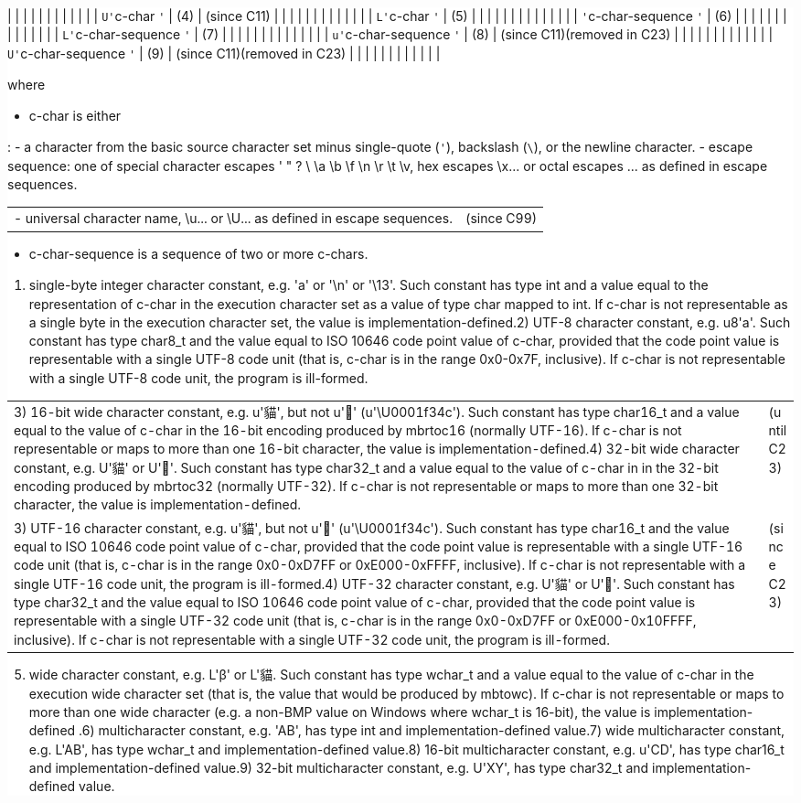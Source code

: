 |  | | | | | | | | | |
| `U'`c-char `'` | (4) | (since C11) |
|  | | | | | | | | | |
| `L'`c-char `'` | (5) |  |
|  | | | | | | | | | |
| `'`c-char-sequence `'` | (6) |  |
|  | | | | | | | | | |
| `L'`c-char-sequence `'` | (7) |  |
|  | | | | | | | | | |
| `u'`c-char-sequence `'` | (8) | (since C11)(removed in C23) |
|  | | | | | | | | | |
| `U'`c-char-sequence `'` | (9) | (since C11)(removed in C23) |
|  | | | | | | | | | |

where

- c-char is either

:   - a character from the basic source character set minus single-quote (`'`), backslash (`\`), or the newline character.
    - escape sequence: one of special character escapes \' \" \? \\ \a \b \f \n \r \t \v, hex escapes \x... or octal escapes \... as defined in escape sequences.

|  |  |
| --- | --- |
| - universal character name, \u... or \U... as defined in escape sequences. | (since C99) |

- c-char-sequence is a sequence of two or more c-chars.

1) single-byte integer character constant, e.g. 'a' or '\n' or '\13'. Such constant has type int and a value equal to the representation of c-char in the execution character set as a value of type char mapped to int. If c-char is not representable as a single byte in the execution character set, the value is implementation-defined.2) UTF-8 character constant, e.g. u8'a'. Such constant has type char8_t and the value equal to ISO 10646 code point value of c-char, provided that the code point value is representable with a single UTF-8 code unit (that is, c-char is in the range 0x0-0x7F, inclusive). If c-char is not representable with a single UTF-8 code unit, the program is ill-formed.

|  |  |
| --- | --- |
| 3) 16-bit wide character constant, e.g. u'貓', but not u'🍌' (u'\U0001f34c'). Such constant has type char16_t and a value equal to the value of c-char in the 16-bit encoding produced by mbrtoc16 (normally UTF-16). If c-char is not representable or maps to more than one 16-bit character, the value is implementation-defined.4) 32-bit wide character constant, e.g. U'貓' or U'🍌'. Such constant has type char32_t and a value equal to the value of c-char in in the 32-bit encoding produced by mbrtoc32 (normally UTF-32). If c-char is not representable or maps to more than one 32-bit character, the value is implementation-defined. | (until C23) |
| 3) UTF-16 character constant, e.g. u'貓', but not u'🍌' (u'\U0001f34c'). Such constant has type char16_t and the value equal to ISO 10646 code point value of c-char, provided that the code point value is representable with a single UTF-16 code unit (that is, c-char is in the range 0x0-0xD7FF or 0xE000-0xFFFF, inclusive). If c-char is not representable with a single UTF-16 code unit, the program is ill-formed.4) UTF-32 character constant, e.g. U'貓' or U'🍌'. Such constant has type char32_t and the value equal to ISO 10646 code point value of c-char, provided that the code point value is representable with a single UTF-32 code unit (that is, c-char is in the range 0x0-0xD7FF or 0xE000-0x10FFFF, inclusive). If c-char is not representable with a single UTF-32 code unit, the program is ill-formed. | (since C23) |

5) wide character constant, e.g. L'β' or L'貓. Such constant has type wchar_t and a value equal to the value of c-char in the execution wide character set (that is, the value that would be produced by mbtowc). If c-char is not representable or maps to more than one wide character (e.g. a non-BMP value on Windows where wchar_t is 16-bit), the value is implementation-defined .6) multicharacter constant, e.g. 'AB', has type int and implementation-defined value.7) wide multicharacter constant, e.g. L'AB', has type wchar_t and implementation-defined value.8) 16-bit multicharacter constant, e.g. u'CD', has type char16_t and implementation-defined value.9) 32-bit multicharacter constant, e.g. U'XY', has type char32_t and implementation-defined value.
